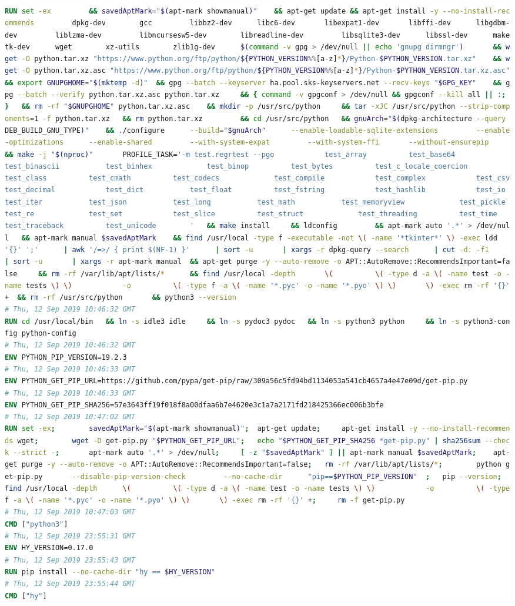 ```dockerfile
RUN set -ex 		&& savedAptMark="$(apt-mark showmanual)" 	&& apt-get update && apt-get install -y --no-install-recommends 		dpkg-dev 		gcc 		libbz2-dev 		libc6-dev 		libexpat1-dev 		libffi-dev 		libgdbm-dev 		liblzma-dev 		libncursesw5-dev 		libreadline-dev 		libsqlite3-dev 		libssl-dev 		make 		tk-dev 		wget 		xz-utils 		zlib1g-dev 		$(command -v gpg > /dev/null || echo 'gnupg dirmngr') 		&& wget -O python.tar.xz "https://www.python.org/ftp/python/${PYTHON_VERSION%%[a-z]*}/Python-$PYTHON_VERSION.tar.xz" 	&& wget -O python.tar.xz.asc "https://www.python.org/ftp/python/${PYTHON_VERSION%%[a-z]*}/Python-$PYTHON_VERSION.tar.xz.asc" 	&& export GNUPGHOME="$(mktemp -d)" 	&& gpg --batch --keyserver ha.pool.sks-keyservers.net --recv-keys "$GPG_KEY" 	&& gpg --batch --verify python.tar.xz.asc python.tar.xz 	&& { command -v gpgconf > /dev/null && gpgconf --kill all || :; } 	&& rm -rf "$GNUPGHOME" python.tar.xz.asc 	&& mkdir -p /usr/src/python 	&& tar -xJC /usr/src/python --strip-components=1 -f python.tar.xz 	&& rm python.tar.xz 		&& cd /usr/src/python 	&& gnuArch="$(dpkg-architecture --query DEB_BUILD_GNU_TYPE)" 	&& ./configure 		--build="$gnuArch" 		--enable-loadable-sqlite-extensions 		--enable-optimizations 		--enable-shared 		--with-system-expat 		--with-system-ffi 		--without-ensurepip 	&& make -j "$(nproc)" 		PROFILE_TASK='-m test.regrtest --pgo 			test_array 			test_base64 			test_binascii 			test_binhex 			test_binop 			test_bytes 			test_c_locale_coercion 			test_class 			test_cmath 			test_codecs 			test_compile 			test_complex 			test_csv 			test_decimal 			test_dict 			test_float 			test_fstring 			test_hashlib 			test_io 			test_iter 			test_json 			test_long 			test_math 			test_memoryview 			test_pickle 			test_re 			test_set 			test_slice 			test_struct 			test_threading 			test_time 			test_traceback 			test_unicode 		' 	&& make install 	&& ldconfig 		&& apt-mark auto '.*' > /dev/null 	&& apt-mark manual $savedAptMark 	&& find /usr/local -type f -executable -not \( -name '*tkinter*' \) -exec ldd '{}' ';' 		| awk '/=>/ { print $(NF-1) }' 		| sort -u 		| xargs -r dpkg-query --search 		| cut -d: -f1 		| sort -u 		| xargs -r apt-mark manual 	&& apt-get purge -y --auto-remove -o APT::AutoRemove::RecommendsImportant=false 	&& rm -rf /var/lib/apt/lists/* 		&& find /usr/local -depth 		\( 			\( -type d -a \( -name test -o -name tests \) \) 			-o 			\( -type f -a \( -name '*.pyc' -o -name '*.pyo' \) \) 		\) -exec rm -rf '{}' + 	&& rm -rf /usr/src/python 		&& python3 --version
# Thu, 12 Sep 2019 10:46:32 GMT
RUN cd /usr/local/bin 	&& ln -s idle3 idle 	&& ln -s pydoc3 pydoc 	&& ln -s python3 python 	&& ln -s python3-config python-config
# Thu, 12 Sep 2019 10:46:32 GMT
ENV PYTHON_PIP_VERSION=19.2.3
# Thu, 12 Sep 2019 10:46:33 GMT
ENV PYTHON_GET_PIP_URL=https://github.com/pypa/get-pip/raw/309a56c5fd94bd1134053a541cb4657a4e47e09d/get-pip.py
# Thu, 12 Sep 2019 10:46:33 GMT
ENV PYTHON_GET_PIP_SHA256=57e3643ff19f018f8a00dfaa6b7e4620e3c1a7a2171fd218425366ec006b3bfe
# Thu, 12 Sep 2019 10:47:02 GMT
RUN set -ex; 		savedAptMark="$(apt-mark showmanual)"; 	apt-get update; 	apt-get install -y --no-install-recommends wget; 		wget -O get-pip.py "$PYTHON_GET_PIP_URL"; 	echo "$PYTHON_GET_PIP_SHA256 *get-pip.py" | sha256sum --check --strict -; 		apt-mark auto '.*' > /dev/null; 	[ -z "$savedAptMark" ] || apt-mark manual $savedAptMark; 	apt-get purge -y --auto-remove -o APT::AutoRemove::RecommendsImportant=false; 	rm -rf /var/lib/apt/lists/*; 		python get-pip.py 		--disable-pip-version-check 		--no-cache-dir 		"pip==$PYTHON_PIP_VERSION" 	; 	pip --version; 		find /usr/local -depth 		\( 			\( -type d -a \( -name test -o -name tests \) \) 			-o 			\( -type f -a \( -name '*.pyc' -o -name '*.pyo' \) \) 		\) -exec rm -rf '{}' +; 	rm -f get-pip.py
# Thu, 12 Sep 2019 10:47:03 GMT
CMD ["python3"]
# Thu, 12 Sep 2019 23:55:31 GMT
ENV HY_VERSION=0.17.0
# Thu, 12 Sep 2019 23:55:43 GMT
RUN pip install --no-cache-dir "hy == $HY_VERSION"
# Thu, 12 Sep 2019 23:55:44 GMT
CMD ["hy"]
```
